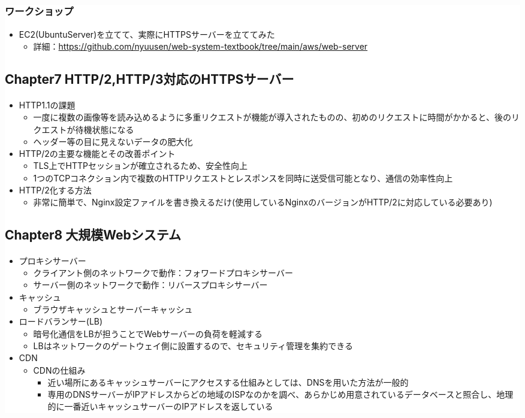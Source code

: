 ### ワークショップ

- EC2(UbuntuServer)を立てて、実際にHTTPSサーバーを立ててみた
  - 詳細：https://github.com/nyuusen/web-system-textbook/tree/main/aws/web-server

## Chapter7 HTTP/2,HTTP/3対応のHTTPSサーバー

- HTTP1.1の課題
  - 一度に複数の画像等を読み込めるように多重リクエストが機能が導入されたものの、初めのリクエストに時間がかかると、後のリクエストが待機状態になる
  - ヘッダー等の目に見えないデータの肥大化
- HTTP/2の主要な機能とその改善ポイント
  - TLS上でHTTPセッションが確立されるため、安全性向上
  - 1つのTCPコネクション内で複数のHTTPリクエストとレスポンスを同時に送受信可能となり、通信の効率性向上
- HTTP/2化する方法
  - 非常に簡単で、Nginx設定ファイルを書き換えるだけ(使用しているNginxのバージョンがHTTP/2に対応している必要あり)

## Chapter8 大規模Webシステム

- プロキシサーバー
  - クライアント側のネットワークで動作：フォワードプロキシサーバー
  - サーバー側のネットワークで動作：リバースプロキシサーバー
- キャッシュ
  - ブラウザキャッシュとサーバーキャッシュ
- ロードバランサー(LB)
  - 暗号化通信をLBが担うことでWebサーバーの負荷を軽減する
  - LBはネットワークのゲートウェイ側に設置するので、セキュリティ管理を集約できる
- CDN
  - CDNの仕組み
    - 近い場所にあるキャッシュサーバーにアクセスする仕組みとしては、DNSを用いた方法が一般的
    - 専用のDNSサーバーがIPアドレスからどの地域のISPなのかを調べ、あらかじめ用意されているデータベースと照合し、地理的に一番近いキャッシュサーバーのIPアドレスを返している